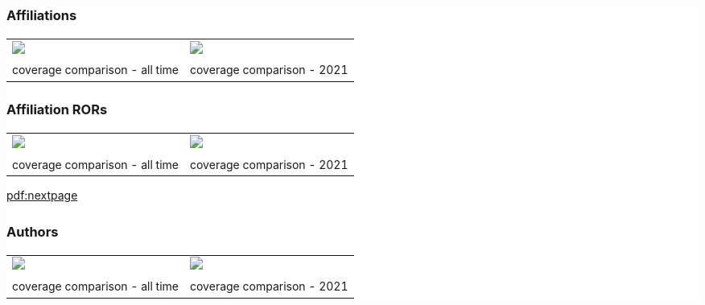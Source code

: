 ### Affiliations




<table>
  <tr>
    <td valign="top"> <img src="C:\Users\Bianca\AppData\Local\Temp\precipy\output_cache\1e\1e029d5afccf0423bfe7a52938e231e912acfa36f737e12c87566ed712a20281.png"></td>
    <td valign="top"> <img src="C:\Users\Bianca\AppData\Local\Temp\precipy\output_cache\ff\ffbae669fdb46cc228f268e3c3a4798273d3927b916c2df1928921cee1f514f3.png"></td>
  </tr>
  <tr>
    <td>coverage comparison - all time</td>
    <td>coverage comparison - 2021</td>
  </tr>
 </table>




### Affiliation RORs




<table>
  <tr>
    <td valign="top"> <img src="C:\Users\Bianca\AppData\Local\Temp\precipy\output_cache\61\61ef07b48356b6fd675bd7d684a094c7b7dacbe51ddd49311da0a52809257462.png"></td>
    <td valign="top"> <img src="C:\Users\Bianca\AppData\Local\Temp\precipy\output_cache\a6\a6c20e50bdec641348986babcb8053e70485cdd0141ad282dd2062be56892ef7.png"></td>
  </tr>
  <tr>
    <td>coverage comparison - all time</td>
    <td>coverage comparison - 2021</td>
  </tr>
 </table>


<pdf:nextpage>

### Authors




<table>
  <tr>
    <td valign="top"> <img src="C:\Users\Bianca\AppData\Local\Temp\precipy\output_cache\e4\e4ed02cd193f752f75afd9e3c890c9c807a3bd2d24812b7ebeeae8f047bd8825.png"></td>
    <td valign="top"> <img src="C:\Users\Bianca\AppData\Local\Temp\precipy\output_cache\17\178bd6c80a9b149aba2b6b56ab86bba3961b11189ae10d5237539636bd1bedb8.png"></td>
  </tr>
  <tr>
    <td>coverage comparison - all time</td>
    <td>coverage comparison - 2021</td>
  </tr>
 </table>
